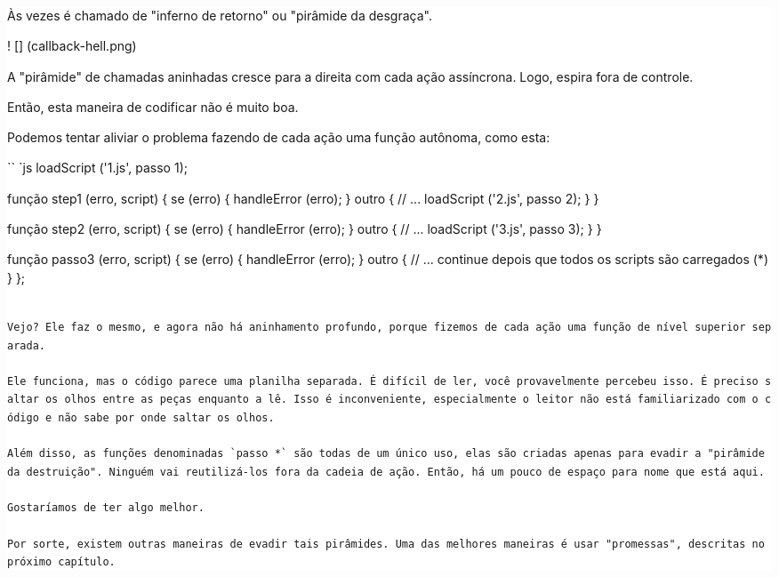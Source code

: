 Às vezes é chamado de "inferno de retorno" ou "pirâmide da desgraça".

! [] (callback-hell.png)

A "pirâmide" de chamadas aninhadas cresce para a direita com cada ação assíncrona. Logo, espira fora de controle.

Então, esta maneira de codificar não é muito boa.

Podemos tentar aliviar o problema fazendo de cada ação uma função autônoma, como esta:

`` `js
loadScript ('1.js', passo 1);

função step1 (erro, script) {
se (erro) {
handleError (erro);
} outro {
// ...
loadScript ('2.js', passo 2);
}
}

função step2 (erro, script) {
se (erro) {
handleError (erro);
} outro {
// ...
loadScript ('3.js', passo 3);
}
}

função passo3 (erro, script) {
se (erro) {
handleError (erro);
} outro {
// ... continue depois que todos os scripts são carregados (*)
}
};
```

Vejo? Ele faz o mesmo, e agora não há aninhamento profundo, porque fizemos de cada ação uma função de nível superior separada.

Ele funciona, mas o código parece uma planilha separada. É difícil de ler, você provavelmente percebeu isso. É preciso saltar os olhos entre as peças enquanto a lê. Isso é inconveniente, especialmente o leitor não está familiarizado com o código e não sabe por onde saltar os olhos.

Além disso, as funções denominadas `passo *` são todas de um único uso, elas são criadas apenas para evadir a "pirâmide da destruição". Ninguém vai reutilizá-los fora da cadeia de ação. Então, há um pouco de espaço para nome que está aqui.

Gostaríamos de ter algo melhor.

Por sorte, existem outras maneiras de evadir tais pirâmides. Uma das melhores maneiras é usar "promessas", descritas no próximo capítulo.
